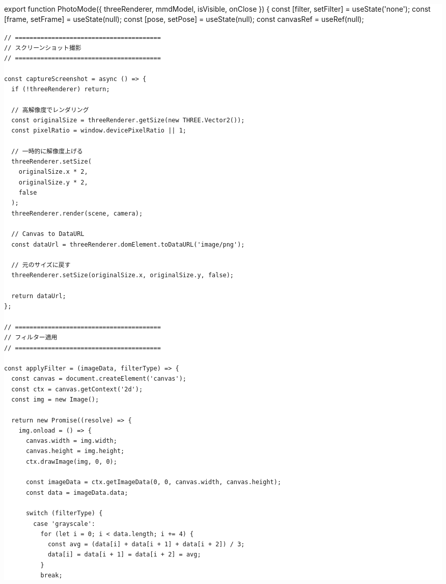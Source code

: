   export function PhotoMode({ threeRenderer, mmdModel, isVisible, onClose }) {
    const [filter, setFilter] = useState('none');
    const [frame, setFrame] = useState(null);
    const [pose, setPose] = useState(null);
    const canvasRef = useRef(null);

    // ========================================
    // スクリーンショット撮影
    // ========================================

    const captureScreenshot = async () => {
      if (!threeRenderer) return;

      // 高解像度でレンダリング
      const originalSize = threeRenderer.getSize(new THREE.Vector2());
      const pixelRatio = window.devicePixelRatio || 1;

      // 一時的に解像度上げる
      threeRenderer.setSize(
        originalSize.x * 2,
        originalSize.y * 2,
        false
      );
      threeRenderer.render(scene, camera);

      // Canvas to DataURL
      const dataUrl = threeRenderer.domElement.toDataURL('image/png');

      // 元のサイズに戻す
      threeRenderer.setSize(originalSize.x, originalSize.y, false);

      return dataUrl;
    };

    // ========================================
    // フィルター適用
    // ========================================

    const applyFilter = (imageData, filterType) => {
      const canvas = document.createElement('canvas');
      const ctx = canvas.getContext('2d');
      const img = new Image();

      return new Promise((resolve) => {
        img.onload = () => {
          canvas.width = img.width;
          canvas.height = img.height;
          ctx.drawImage(img, 0, 0);

          const imageData = ctx.getImageData(0, 0, canvas.width, canvas.height);
          const data = imageData.data;

          switch (filterType) {
            case 'grayscale':
              for (let i = 0; i < data.length; i += 4) {
                const avg = (data[i] + data[i + 1] + data[i + 2]) / 3;
                data[i] = data[i + 1] = data[i + 2] = avg;
              }
              break;
